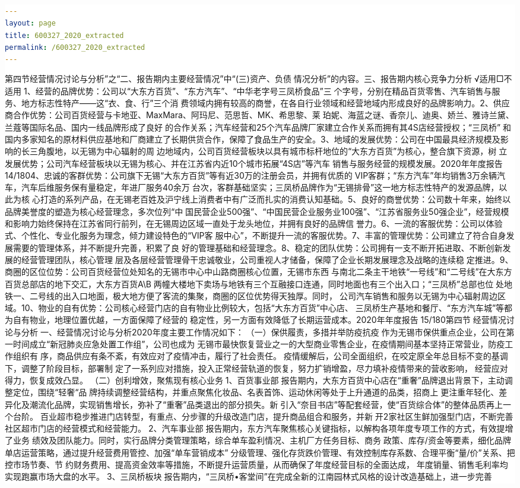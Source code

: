 ```yaml
---
layout: page
title: 600327_2020_extracted
permalink: /600327_2020_extracted
---
```


第四节经营情况讨论与分析”之“二、报告期内主要经营情况”中“(三)资产、负债
情况分析”的内容。三、报告期内核心竞争力分析
√适用□不适用
1、经营的品牌优势：公司以“大东方百货”、“东方汽车”、“中华老字号三凤桥食品”三
个字号，分别在精品百货零售、汽车销售与服务、地方标志性特产——这“衣、食、行”三个消
费领域内拥有较高的商誉，在各自行业领域和经营地域内形成良好的品牌影响力。2、供应商合作优势：公司百货经营与卡地亚、MaxMara、阿玛尼、范思哲、MK、希思黎、莱
珀妮、海蓝之谜、香奈儿、迪奥、娇兰、雅诗兰黛、兰蔻等国际名品、国内一线品牌形成了良好
的合作关系；汽车经营和25个汽车品牌厂家建立合作关系而拥有其4S店经营授权；“三凤桥”
和国内多家知名的原材料供应基地和厂商建立了长期供货合作，保障了食品生产的安全。3、地域的发展优势：公司在中国最具经济规模及影响的长三角腹地，以无锡为中心辐射的周
边地域内，公司百货经营板块以具有城市标杆地位的“大东方百货”为核心，整合旗下资源，树
立发展优势；公司汽车经营板块以无锡为核心、并在江苏省内近10个城市拓展“4S店”等汽车
销售与服务经营的规模发展。2020年年度报告
14/1804、忠诚的客群优势：公司旗下无锡“大东方百货”等有近30万的注册会员，并拥有优质的
VIP客群；“东方汽车”年均销售3万余辆汽车，汽车后维服务保有量稳定，年进厂服务40余万
台次，客群基础坚实；三凤桥品牌作为“无锡排骨”这一地方标志性特产的发源品牌，以此为核
心打造的系列产品，在无锡老百姓及沪宁线上消费者中有广泛而扎实的消费认知基础。5、良好的商誉优势：公司数十年来，始终以品牌美誉度的塑造为核心经营理念，多次位列“中
国民营企业500强”、“中国民营企业服务业100强”、“江苏省服务业50强企业”，经营规模
和影响力始终保持在江苏省同行前列，在无锡周边区域一直处于龙头地位，并拥有良好的品牌信
誉力。6、一流的客服优势：公司以体验式、个性化、专业化服务为理念，倾力建设特色的“VIP客
服中心”，不断提升一流的客服优势。7、丰富的管理优势：公司建立了符合自身发展需要的管理体系，并不断提升完善，积累了良
好的管理基础和经营理念。8、稳定的团队优势：公司拥有一支不断开拓进取、不断创新发展的经营管理团队，核心管理
层及各层经营管理骨干忠诚敬业，公司重视人才储备，保障了企业长期发展理念及战略的连续稳
定推进。9、商圈的区位位势：公司百货经营位处知名的无锡市中心中山路商圈核心位置，无锡市东西
与南北二条主干地铁“一号线”和“二号线”在大东方百货总部店的地下交汇，大东方百货A\B
两幢大楼地下卖场与地铁有三个互融接口连通，同时地面也有三个出入口；“三凤桥”总部也位
处地铁一、二号线的出入口地面，极大地方便了客流的集聚，商圈的区位优势得天独厚。同时，
公司汽车销售和服务以无锡为中心辐射周边区域。10、物业的自有优势：公司核心经营门店的自有物业比例较大，包括“大东方百货”中心店、
三凤桥生产基地和餐厅、“东方汽车城”等都为自有物业，地理位置优越，一方面保障了经营的
稳定性，另一方面有效降低了长期运营成本。2020年年度报告
15/180第四节
经营情况讨论与分析
一、经营情况讨论与分析2020年度主要工作情况如下：
（一）保供履责，多措并举防疫抗疫
作为无锡市保供重点企业，公司在第一时间成立“新冠肺炎应急处置工作组”，公司也成为
无锡市最快恢复营业之一的大型商业零售企业，在疫情期间基本坚持正常营业，防疫工作组织有
序，商品供应有条不紊，有效应对了疫情冲击，履行了社会责任。
疫情缓解后，公司全面组织，在咬定原全年总目标不变的基调下，调整了阶段目标，部署制
定了一系列应对措施，投入正常经营轨道的恢复，努力扩销增盈，尽力填补疫情带来的营收影响，
经营应对得力，恢复成效凸显。
（二）创利增效，聚焦现有核心业务
1、百货事业部
报告期内，大东方百货中心店在“重奢”品牌退出背景下，主动调整定位，围绕“轻奢“品
牌持续调整经营结构，并重点聚焦化妆品、名表首饰、运动休闲等处于上升通道的品类，招商上
更注重年轻化、差异化及潮流化品牌，实现销售增长，弥补了“重奢”品类退出的部分损失。新
引入“奈目书店”等配套经营，使“百货综合体”的整体品质再上一个台阶。
百业超市稳步推进门店转型，有重点、分步骤的升级改造门店，提升商品组合和服务，并新
开2家社区生鲜加强型门店，不断完善社区超市门店的经营模式和经营能力。
2、汽车事业部
报告期内，东方汽车聚焦核心关键指标，以解构各项年度专项工作的方式，有效提增了业务
绩效及团队能力。同时，实行品牌分类管理策略，综合单车盈利情况、主机厂方任务目标、商务
政策、库存/资金等要素，细化品牌单店运营策略，通过提升经营费用管控、加强“单车营销成本”
分级管理、强化存货跌价管理、有效控制库存系数、合理平衡“量/价”关系、把控市场节奏、节
约财务费用、提高资金效率等措施，不断提升运营质量，从而确保了年度经营目标的全面达成，
年度销量、销售毛利率均实现跑赢市场大盘的水平。
3、三凤桥板块
报告期内，“三凤桥•客堂间”在完成全新的江南园林式风格的设计改造基础上，进一步完善